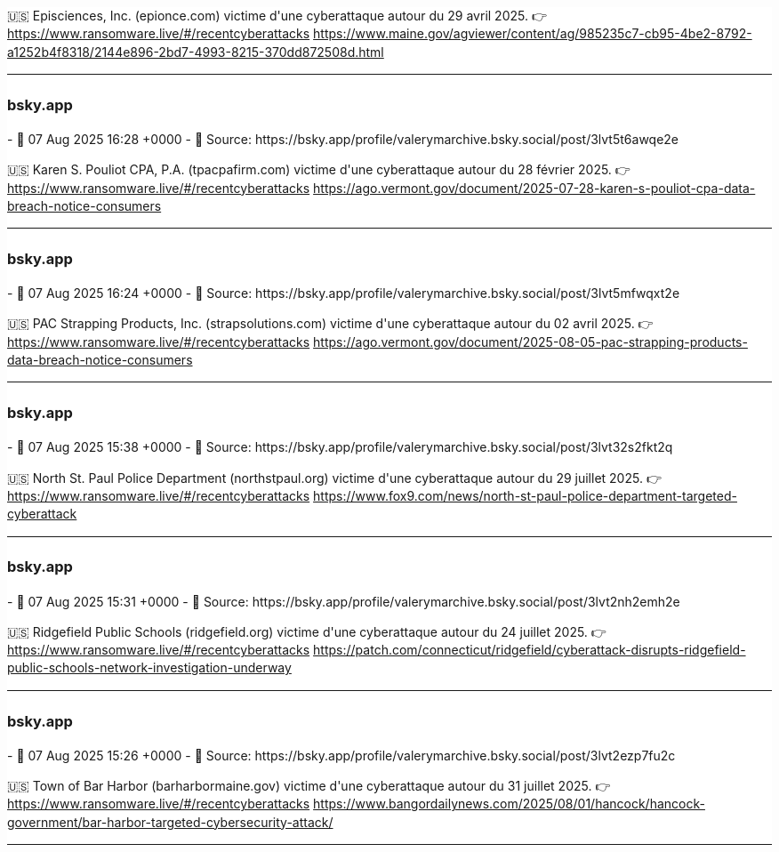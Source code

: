 🇺🇸 Episciences, Inc. (epionce.com) victime d'une cyberattaque autour du 29 avril 2025.
👉 https://www.ransomware.live/#/recentcyberattacks
https://www.maine.gov/agviewer/content/ag/985235c7-cb95-4be2-8792-a1252b4f8318/2144e896-2bd7-4993-8215-370dd872508d.html

---

<h3 class="class_h3">bsky.app</h3>
- 📅 07 Aug 2025 16:28 +0000
- 🔗 Source: https://bsky.app/profile/valerymarchive.bsky.social/post/3lvt5t6awqe2e

🇺🇸 Karen S. Pouliot CPA, P.A. (tpacpafirm.com) victime d'une cyberattaque autour du 28 février 2025.
👉 https://www.ransomware.live/#/recentcyberattacks
https://ago.vermont.gov/document/2025-07-28-karen-s-pouliot-cpa-data-breach-notice-consumers

---

<h3 class="class_h3">bsky.app</h3>
- 📅 07 Aug 2025 16:24 +0000
- 🔗 Source: https://bsky.app/profile/valerymarchive.bsky.social/post/3lvt5mfwqxt2e

🇺🇸 PAC Strapping Products, Inc. (strapsolutions.com) victime d'une cyberattaque autour du 02 avril 2025.
👉 https://www.ransomware.live/#/recentcyberattacks
https://ago.vermont.gov/document/2025-08-05-pac-strapping-products-data-breach-notice-consumers

---

<h3 class="class_h3">bsky.app</h3>
- 📅 07 Aug 2025 15:38 +0000
- 🔗 Source: https://bsky.app/profile/valerymarchive.bsky.social/post/3lvt32s2fkt2q

🇺🇸 North St. Paul Police Department (northstpaul.org) victime d'une cyberattaque autour du 29 juillet 2025.
👉 https://www.ransomware.live/#/recentcyberattacks
https://www.fox9.com/news/north-st-paul-police-department-targeted-cyberattack

---

<h3 class="class_h3">bsky.app</h3>
- 📅 07 Aug 2025 15:31 +0000
- 🔗 Source: https://bsky.app/profile/valerymarchive.bsky.social/post/3lvt2nh2emh2e

🇺🇸 Ridgefield Public Schools (ridgefield.org) victime d'une cyberattaque autour du 24 juillet 2025.
👉 https://www.ransomware.live/#/recentcyberattacks
https://patch.com/connecticut/ridgefield/cyberattack-disrupts-ridgefield-public-schools-network-investigation-underway

---

<h3 class="class_h3">bsky.app</h3>
- 📅 07 Aug 2025 15:26 +0000
- 🔗 Source: https://bsky.app/profile/valerymarchive.bsky.social/post/3lvt2ezp7fu2c

🇺🇸 Town of Bar Harbor (barharbormaine.gov) victime d'une cyberattaque autour du 31 juillet 2025.
👉 https://www.ransomware.live/#/recentcyberattacks
https://www.bangordailynews.com/2025/08/01/hancock/hancock-government/bar-harbor-targeted-cybersecurity-attack/

---